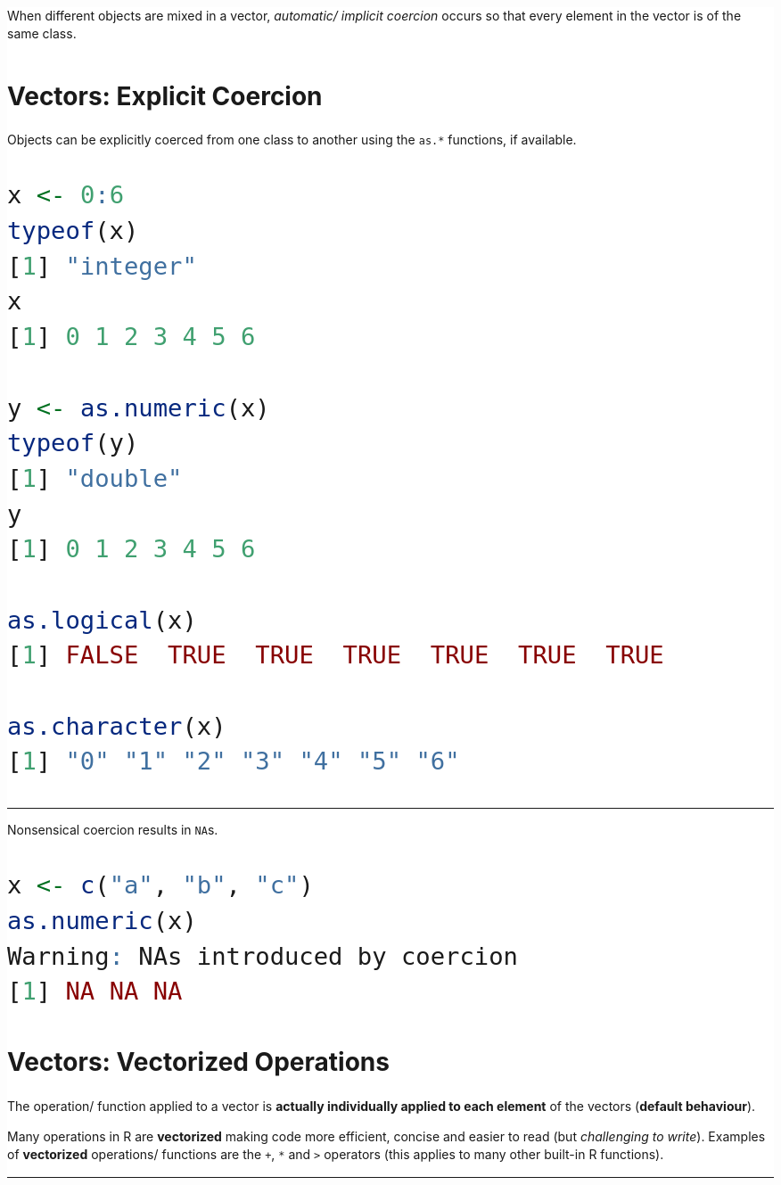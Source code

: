 When different objects are mixed in a vector, _automatic/ implicit coercion_ occurs so that every element in the vector is of the same class.

Vectors: Explicit Coercion
========================================================

Objects can be explicitly coerced from one class to another using the `as.*` functions, if available.

<font size = "6px">

```r
x <- 0:6
typeof(x)
[1] "integer"
x
[1] 0 1 2 3 4 5 6

y <- as.numeric(x)
typeof(y)
[1] "double"
y
[1] 0 1 2 3 4 5 6

as.logical(x)
[1] FALSE  TRUE  TRUE  TRUE  TRUE  TRUE  TRUE

as.character(x)
[1] "0" "1" "2" "3" "4" "5" "6"
```
</font>

---

Nonsensical coercion results in `NA`s.

<font size = "6px">

```r
x <- c("a", "b", "c")
as.numeric(x)
Warning: NAs introduced by coercion
[1] NA NA NA
```
</font>

Vectors: Vectorized Operations
========================================================

The operation/ function applied to a vector is __actually individually applied to each element__ of the vectors (__default behaviour__).

Many operations in R are __vectorized__ making code more efficient, concise and easier to read (but _challenging to write_). Examples of __vectorized__ operations/ functions are the `+`, `*` and `>` operators (this applies to many other built-in R functions).

---
